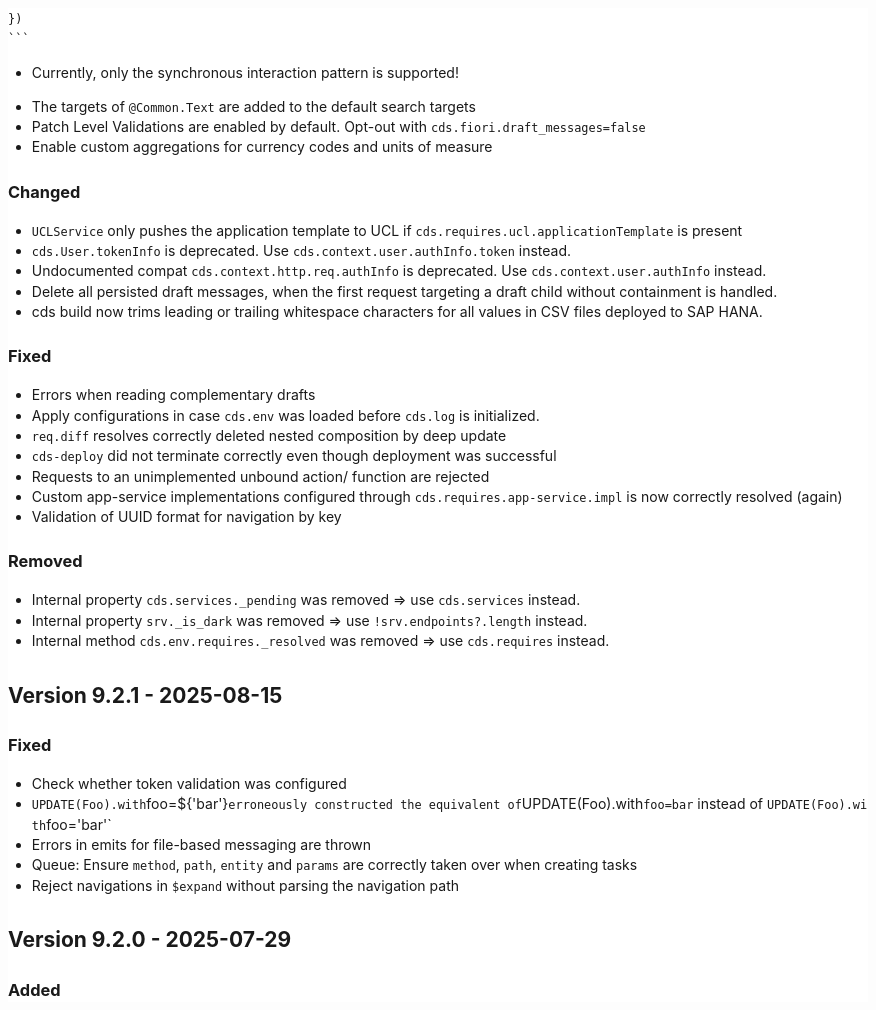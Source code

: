     })
    ```
  + Currently, only the synchronous interaction pattern is supported!
- The targets of `@Common.Text` are added to the default search targets
- Patch Level Validations are enabled by default. Opt-out with `cds.fiori.draft_messages=false`
- Enable custom aggregations for currency codes and units of measure

### Changed

- `UCLService` only pushes the application template to UCL if `cds.requires.ucl.applicationTemplate` is present
- `cds.User.tokenInfo` is deprecated. Use `cds.context.user.authInfo.token` instead.
- Undocumented compat `cds.context.http.req.authInfo` is deprecated. Use `cds.context.user.authInfo` instead.
- Delete all persisted draft messages, when the first request targeting a draft child without containment is handled.
- cds build now trims leading or trailing whitespace characters for all values in CSV files deployed to SAP HANA.

### Fixed

- Errors when reading complementary drafts
- Apply configurations in case `cds.env` was loaded before `cds.log` is initialized.
- `req.diff` resolves correctly deleted nested composition by deep update
- `cds-deploy` did not terminate correctly even though deployment was successful
- Requests to an unimplemented unbound action/ function are rejected
- Custom app-service implementations configured through `cds.requires.app-service.impl` is now correctly resolved (again)
- Validation of UUID format for navigation by key

### Removed

- Internal property `cds.services._pending` was removed => use `cds.services` instead.
- Internal property `srv._is_dark` was removed => use `!srv.endpoints?.length` instead.
- Internal method `cds.env.requires._resolved` was removed => use `cds.requires` instead.

## Version 9.2.1 - 2025-08-15

### Fixed

- Check whether token validation was configured
- `UPDATE(Foo).with`foo=${'bar'}` erroneously constructed the equivalent of `UPDATE(Foo).with`foo=bar` instead of `UPDATE(Foo).with`foo='bar'`
- Errors in emits for file-based messaging are thrown
- Queue: Ensure `method`, `path`, `entity` and `params` are correctly taken over when creating tasks
- Reject navigations in `$expand` without parsing the navigation path

## Version 9.2.0 - 2025-07-29

### Added
